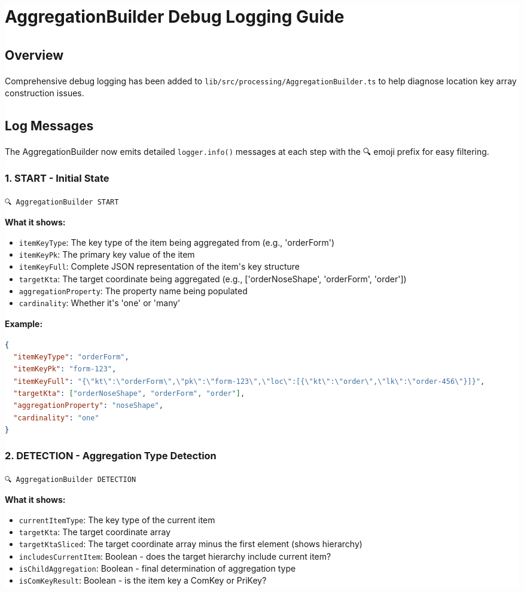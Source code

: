 # AggregationBuilder Debug Logging Guide

## Overview

Comprehensive debug logging has been added to `lib/src/processing/AggregationBuilder.ts` to help diagnose location key array construction issues.

## Log Messages

The AggregationBuilder now emits detailed `logger.info()` messages at each step with the 🔍 emoji prefix for easy filtering.

### 1. START - Initial State

```
🔍 AggregationBuilder START
```

**What it shows:**
- `itemKeyType`: The key type of the item being aggregated from (e.g., 'orderForm')
- `itemKeyPk`: The primary key value of the item
- `itemKeyFull`: Complete JSON representation of the item's key structure
- `targetKta`: The target coordinate being aggregated (e.g., ['orderNoseShape', 'orderForm', 'order'])
- `aggregationProperty`: The property name being populated
- `cardinality`: Whether it's 'one' or 'many'

**Example:**
```json
{
  "itemKeyType": "orderForm",
  "itemKeyPk": "form-123",
  "itemKeyFull": "{\"kt\":\"orderForm\",\"pk\":\"form-123\",\"loc\":[{\"kt\":\"order\",\"lk\":\"order-456\"}]}",
  "targetKta": ["orderNoseShape", "orderForm", "order"],
  "aggregationProperty": "noseShape",
  "cardinality": "one"
}
```

### 2. DETECTION - Aggregation Type Detection

```
🔍 AggregationBuilder DETECTION
```

**What it shows:**
- `currentItemType`: The key type of the current item
- `targetKta`: The target coordinate array
- `targetKtaSliced`: The target coordinate array minus the first element (shows hierarchy)
- `includesCurrentItem`: Boolean - does the target hierarchy include current item?
- `isChildAggregation`: Boolean - final determination of aggregation type
- `isComKeyResult`: Boolean - is the item key a ComKey or PriKey?
